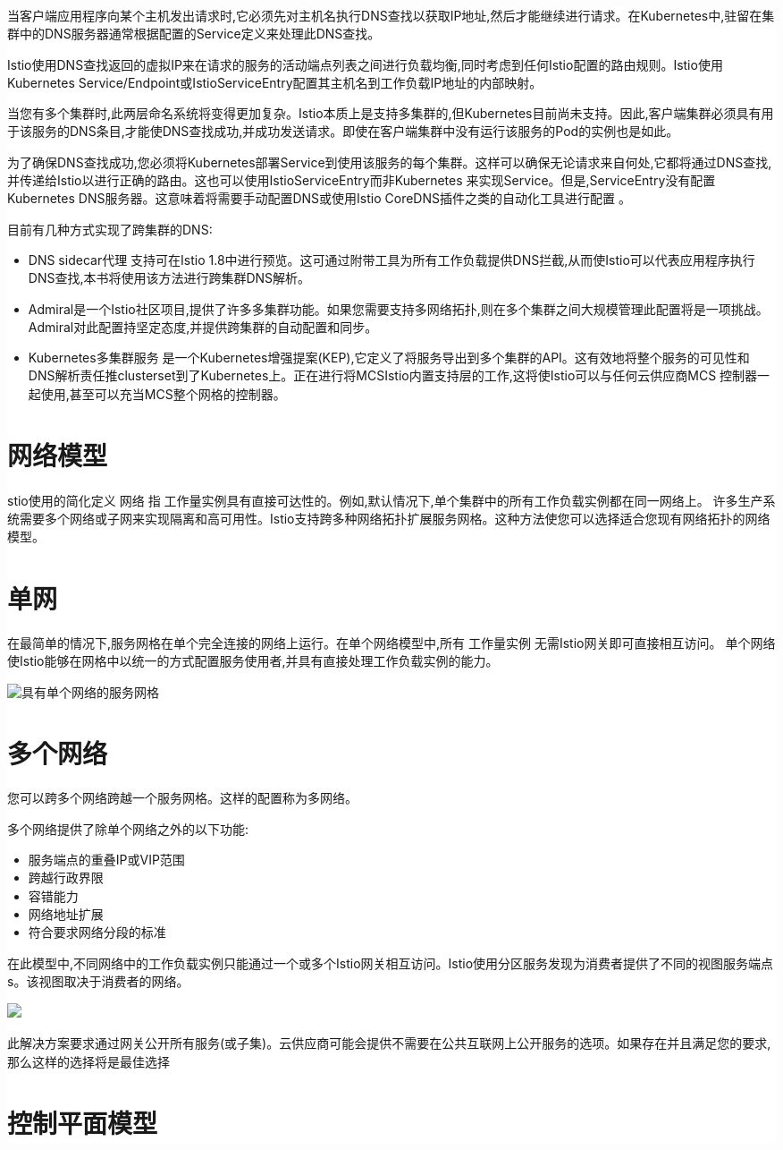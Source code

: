 当客户端应用程序向某个主机发出请求时,它必须先对主机名执行DNS查找以获取IP地址,然后才能继续进行请求。在Kubernetes中,驻留在集群中的DNS服务器通常根据配置的Service定义来处理此DNS查找。

Istio使用DNS查找返回的虚拟IP来在请求的服务的活动端点列表之间进行负载均衡,同时考虑到任何Istio配置的路由规则。Istio使用Kubernetes Service/Endpoint或IstioServiceEntry配置其主机名到工作负载IP地址的内部映射。

当您有多个集群时,此两层命名系统将变得更加复杂。Istio本质上是支持多集群的,但Kubernetes目前尚未支持。因此,客户端集群必须具有用于该服务的DNS条目,才能使DNS查找成功,并成功发送请求。即使在客户端集群中没有运行该服务的Pod的实例也是如此。

为了确保DNS查找成功,您必须将Kubernetes部署Service到使用该服务的每个集群。这样可以确保无论请求来自何处,它都将通过DNS查找,并传递给Istio以进行正确的路由。这也可以使用IstioServiceEntry而非Kubernetes 来实现Service。但是,ServiceEntry没有配置Kubernetes DNS服务器。这意味着将需要手动配置DNS或使用Istio CoreDNS插件之类的自动化工具进行配置 。

目前有几种方式实现了跨集群的DNS:

- DNS sidecar代理 支持可在Istio 1.8中进行预览。这可通过附带工具为所有工作负载提供DNS拦截,从而使Istio可以代表应用程序执行DNS查找,本书将使用该方法进行跨集群DNS解析。

- Admiral是一个Istio社区项目,提供了许多多集群功能。如果您需要支持多网络拓扑,则在多个集群之间大规模管理此配置将是一项挑战。Admiral对此配置持坚定态度,并提供跨集群的自动配置和同步。

- Kubernetes多集群服务 是一个Kubernetes增强提案(KEP),它定义了将服务导出到多个集群的API。这有效地将整个服务的可见性和DNS解析责任推clusterset到了Kubernetes上。正在进行将MCSIstio内置支持层的工作,这将使Istio可以与任何云供应商MCS 控制器一起使用,甚至可以充当MCS整个网格的控制器。

# 网络模型

stio使用的简化定义 网络 指 工作量实例具有直接可达性的。例如,默认情况下,单个集群中的所有工作负载实例都在同一网络上。
许多生产系统需要多个网络或子网来实现隔离和高可用性。Istio支持跨多种网络拓扑扩展服务网格。这种方法使您可以选择适合您现有网络拓扑的网络模型。

# 单网
在最简单的情况下,服务网格在单个完全连接的网络上运行。在单个网络模型中,所有 工作量实例 无需Istio网关即可直接相互访问。
单个网络使Istio能够在网格中以统一的方式配置服务使用者,并具有直接处理工作负载实例的能力。

![具有单个网络的服务网格](https://istio.io/latest/docs/ops/deployment/deployment-models/single-net.svg)

# 多个网络

您可以跨多个网络跨越一个服务网格。这样的配置称为多网络。

多个网络提供了除单个网络之外的以下功能:

- 服务端点的重叠IP或VIP范围
- 跨越行政界限
- 容错能力
- 网络地址扩展
- 符合要求网络分段的标准

在此模型中,不同网络中的工作负载实例只能通过一个或多个Istio网关相互访问。Istio使用分区服务发现为消费者提供了不同的视图服务端点s。该视图取决于消费者的网络。

![](https://istio.io/latest/docs/ops/deployment/deployment-models/multi-net.svg)

此解决方案要求通过网关公开所有服务(或子集)。云供应商可能会提供不需要在公共互联网上公开服务的选项。如果存在并且满足您的要求,那么这样的选择将是最佳选择

# 控制平面模型
